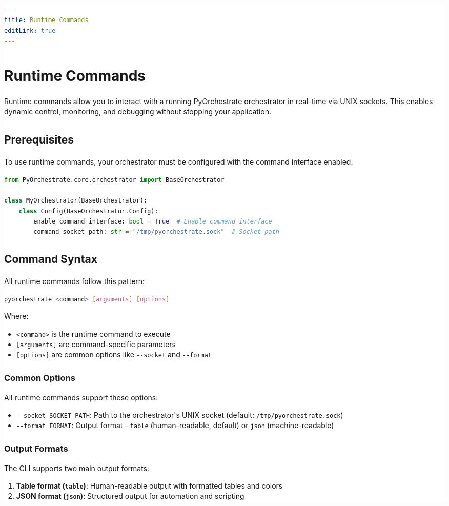 ```yaml
---
title: Runtime Commands
editLink: true
---
```


# Runtime Commands

Runtime commands allow you to interact with a running PyOrchestrate orchestrator in real-time via UNIX sockets. This enables dynamic control, monitoring, and debugging without stopping your application.

## Prerequisites

To use runtime commands, your orchestrator must be configured with the command interface enabled:

```python
from PyOrchestrate.core.orchestrator import BaseOrchestrator

class MyOrchestrator(BaseOrchestrator):
    class Config(BaseOrchestrator.Config):
        enable_command_interface: bool = True  # Enable command interface
        command_socket_path: str = "/tmp/pyorchestrate.sock"  # Socket path
```

## Command Syntax

All runtime commands follow this pattern:

```bash
pyorchestrate <command> [arguments] [options]
```

Where:
- `<command>` is the runtime command to execute
- `[arguments]` are command-specific parameters
- `[options]` are common options like `--socket` and `--format`

### Common Options

All runtime commands support these options:

- `--socket SOCKET_PATH`: Path to the orchestrator's UNIX socket (default: `/tmp/pyorchestrate.sock`)
- `--format FORMAT`: Output format - `table` (human-readable, default) or `json` (machine-readable)

### Output Formats

The CLI supports two main output formats:

1. **Table format (`table`)**: Human-readable output with formatted tables and colors
2. **JSON format (`json`)**: Structured output for automation and scripting
